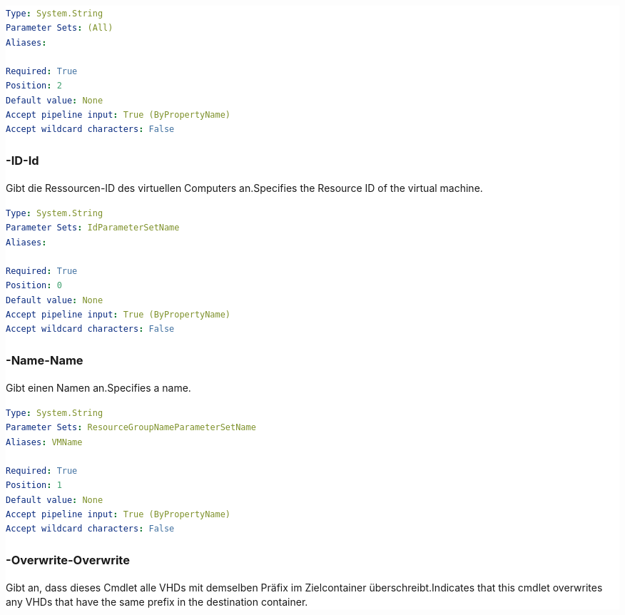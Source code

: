 ```yaml
Type: System.String
Parameter Sets: (All)
Aliases:

Required: True
Position: 2
Default value: None
Accept pipeline input: True (ByPropertyName)
Accept wildcard characters: False
```

### <span data-ttu-id="9e481-128">-ID</span><span class="sxs-lookup"><span data-stu-id="9e481-128">-Id</span></span>
<span data-ttu-id="9e481-129">Gibt die Ressourcen-ID des virtuellen Computers an.</span><span class="sxs-lookup"><span data-stu-id="9e481-129">Specifies the Resource ID of the virtual machine.</span></span>

```yaml
Type: System.String
Parameter Sets: IdParameterSetName
Aliases:

Required: True
Position: 0
Default value: None
Accept pipeline input: True (ByPropertyName)
Accept wildcard characters: False
```

### <span data-ttu-id="9e481-130">-Name</span><span class="sxs-lookup"><span data-stu-id="9e481-130">-Name</span></span>
<span data-ttu-id="9e481-131">Gibt einen Namen an.</span><span class="sxs-lookup"><span data-stu-id="9e481-131">Specifies a name.</span></span>

```yaml
Type: System.String
Parameter Sets: ResourceGroupNameParameterSetName
Aliases: VMName

Required: True
Position: 1
Default value: None
Accept pipeline input: True (ByPropertyName)
Accept wildcard characters: False
```

### <span data-ttu-id="9e481-132">-Overwrite</span><span class="sxs-lookup"><span data-stu-id="9e481-132">-Overwrite</span></span>
<span data-ttu-id="9e481-133">Gibt an, dass dieses Cmdlet alle VHDs mit demselben Präfix im Zielcontainer überschreibt.</span><span class="sxs-lookup"><span data-stu-id="9e481-133">Indicates that this cmdlet overwrites any VHDs that have the same prefix in the destination container.</span></span>
